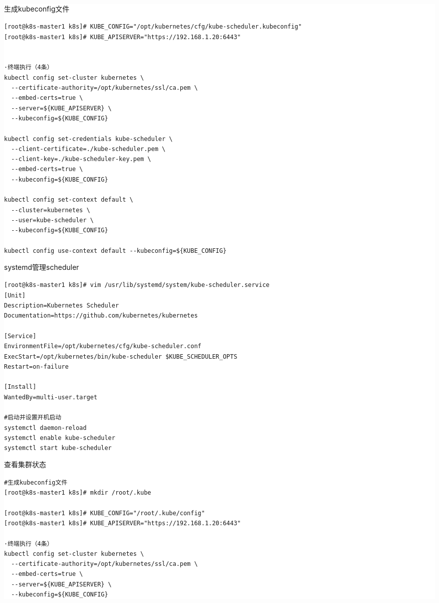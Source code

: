 生成kubeconfig文件

```shell
[root@k8s-master1 k8s]# KUBE_CONFIG="/opt/kubernetes/cfg/kube-scheduler.kubeconfig"
[root@k8s-master1 k8s]# KUBE_APISERVER="https://192.168.1.20:6443"


·终端执行（4条）
kubectl config set-cluster kubernetes \
  --certificate-authority=/opt/kubernetes/ssl/ca.pem \
  --embed-certs=true \
  --server=${KUBE_APISERVER} \
  --kubeconfig=${KUBE_CONFIG}

kubectl config set-credentials kube-scheduler \
  --client-certificate=./kube-scheduler.pem \
  --client-key=./kube-scheduler-key.pem \
  --embed-certs=true \
  --kubeconfig=${KUBE_CONFIG}

kubectl config set-context default \
  --cluster=kubernetes \
  --user=kube-scheduler \
  --kubeconfig=${KUBE_CONFIG}

kubectl config use-context default --kubeconfig=${KUBE_CONFIG}

```

systemd管理scheduler

```shell
[root@k8s-master1 k8s]# vim /usr/lib/systemd/system/kube-scheduler.service
[Unit]
Description=Kubernetes Scheduler
Documentation=https://github.com/kubernetes/kubernetes

[Service]
EnvironmentFile=/opt/kubernetes/cfg/kube-scheduler.conf
ExecStart=/opt/kubernetes/bin/kube-scheduler $KUBE_SCHEDULER_OPTS
Restart=on-failure

[Install]
WantedBy=multi-user.target

#启动并设置开机启动
systemctl daemon-reload
systemctl enable kube-scheduler
systemctl start kube-scheduler
```

查看集群状态

```shell
#生成kubeconfig文件
[root@k8s-master1 k8s]# mkdir /root/.kube

[root@k8s-master1 k8s]# KUBE_CONFIG="/root/.kube/config"
[root@k8s-master1 k8s]# KUBE_APISERVER="https://192.168.1.20:6443"

·终端执行（4条）
kubectl config set-cluster kubernetes \
  --certificate-authority=/opt/kubernetes/ssl/ca.pem \
  --embed-certs=true \
  --server=${KUBE_APISERVER} \
  --kubeconfig=${KUBE_CONFIG}

```